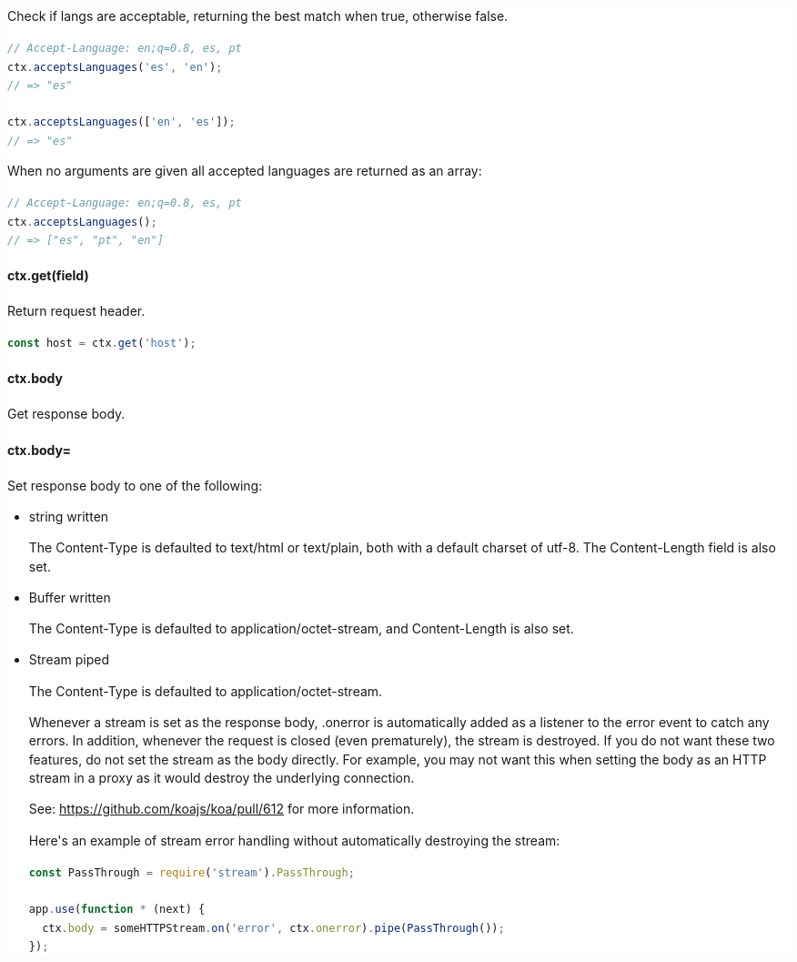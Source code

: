 Check if langs are acceptable, returning the best match when true, otherwise false.

```js
// Accept-Language: en;q=0.8, es, pt
ctx.acceptsLanguages('es', 'en');
// => "es"

ctx.acceptsLanguages(['en', 'es']);
// => "es"
```

When no arguments are given all accepted languages are returned as an array:

```js
// Accept-Language: en;q=0.8, es, pt
ctx.acceptsLanguages();
// => ["es", "pt", "en"]
```

#### ctx.get(field)

Return request header.

```js
const host = ctx.get('host');
```

#### ctx.body

Get response body.

#### ctx.body=

Set response body to one of the following:

* string written

  The Content-Type is defaulted to text/html or text/plain, both with a default charset of utf-8. The Content-Length field is also set.

* Buffer written

  The Content-Type is defaulted to application/octet-stream, and Content-Length is also set.

* Stream piped

  The Content-Type is defaulted to application/octet-stream.

  Whenever a stream is set as the response body, .onerror is automatically added as a listener to the error event to catch any errors. In addition, whenever the request is closed (even prematurely), the stream is destroyed. If you do not want these two features, do not set the stream as the body directly. For example, you may not want this when setting the body as an HTTP stream in a proxy as it would destroy the underlying connection.

  See: https://github.com/koajs/koa/pull/612 for more information.

  Here's an example of stream error handling without automatically destroying the stream:

  ```js
  const PassThrough = require('stream').PassThrough;

  app.use(function * (next) {
    ctx.body = someHTTPStream.on('error', ctx.onerror).pipe(PassThrough());
  });
  ```
